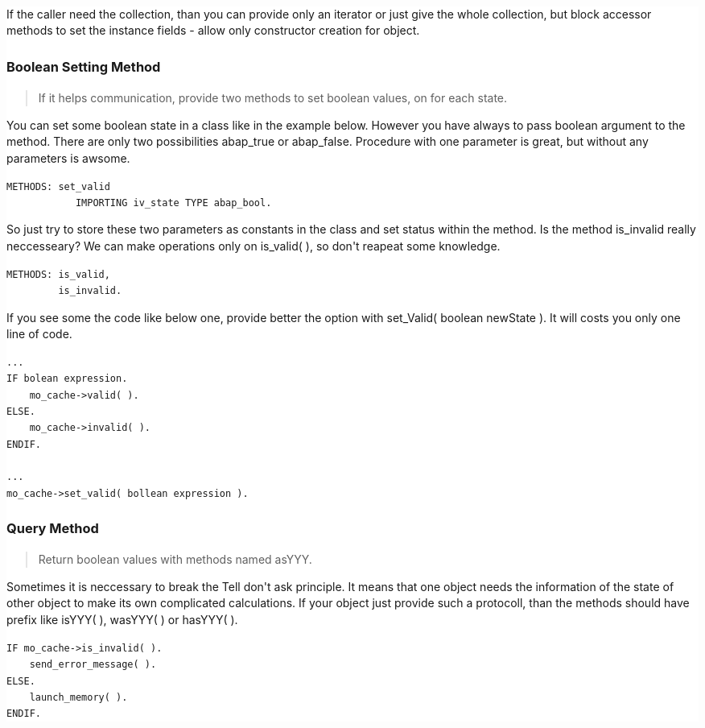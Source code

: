 If the caller need the collection, than you can provide only an iterator or just give the whole collection, but block accessor methods to set the instance fields - allow only constructor creation for object. 


### Boolean Setting Method

> If it helps communication, provide two methods to set boolean values, on for each state. 

You can set some boolean state in a class like in the example below. However you have always to pass boolean argument to the method. There are only two possibilities abap_true or abap_false. Procedure with one parameter is great, but without any parameters is awsome. 

```
METHODS: set_valid
            IMPORTING iv_state TYPE abap_bool. 
```

So just try to store these two parameters as constants in the class and set status within the method. Is the method is_invalid really neccesseary? We can make operations only on is_valid( ), so don't reapeat some knowledge. 

```
METHODS: is_valid, 
         is_invalid.
```

If you see some the code like below one, provide better the option with set_Valid( boolean newState ). It will costs you only one line of code. 

```
...
IF bolean expression.
    mo_cache->valid( ).
ELSE. 
    mo_cache->invalid( ).
ENDIF.  

...
mo_cache->set_valid( bollean expression ).

```

### Query Method

> Return boolean values with methods named asYYY. 

Sometimes it is neccessary to break the Tell don't ask principle. It means that one object needs the information of the state of other object to make its own complicated calculations. If your object just provide such a protocoll, than the methods should have prefix like isYYY( ), wasYYY( ) or hasYYY( ).

```
IF mo_cache->is_invalid( ).
    send_error_message( ).
ELSE. 
    launch_memory( ).
ENDIF.  

```
